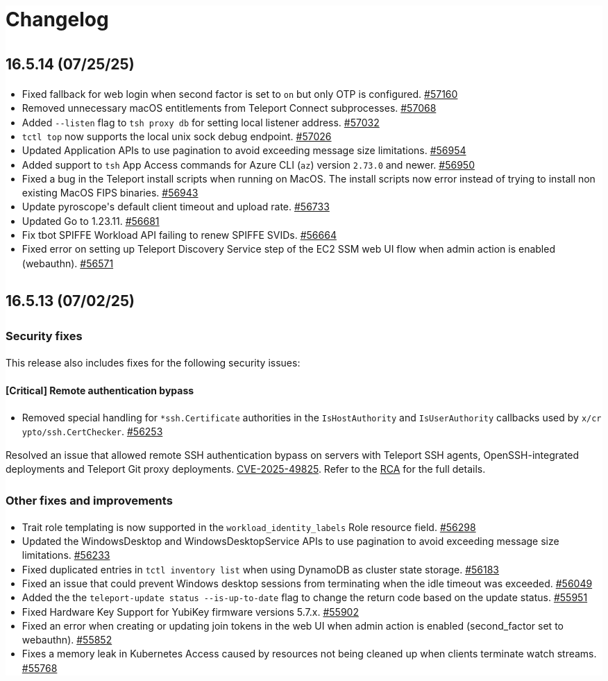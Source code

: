 # Changelog

## 16.5.14 (07/25/25)

* Fixed fallback for web login when second factor is set to `on` but only OTP is configured. [#57160](https://github.com/gravitational/teleport/pull/57160)
* Removed unnecessary macOS entitlements from Teleport Connect subprocesses. [#57068](https://github.com/gravitational/teleport/pull/57068)
* Added `--listen` flag to `tsh proxy db` for setting local listener address. [#57032](https://github.com/gravitational/teleport/pull/57032)
* `tctl top` now supports the local unix sock debug endpoint. [#57026](https://github.com/gravitational/teleport/pull/57026)
* Updated Application APIs to use pagination to avoid exceeding message size limitations. [#56954](https://github.com/gravitational/teleport/pull/56954)
* Added support to `tsh` App Access commands for Azure CLI (`az`) version `2.73.0` and newer. [#56950](https://github.com/gravitational/teleport/pull/56950)
* Fixed a bug in the Teleport install scripts when running on MacOS. The install scripts now error instead of trying to install non existing MacOS FIPS binaries. [#56943](https://github.com/gravitational/teleport/pull/56943)
* Update pyroscope's default client timeout and upload rate. [#56733](https://github.com/gravitational/teleport/pull/56733)
* Updated Go to 1.23.11. [#56681](https://github.com/gravitational/teleport/pull/56681)
* Fix tbot SPIFFE Workload API failing to renew SPIFFE SVIDs. [#56664](https://github.com/gravitational/teleport/pull/56664)
* Fixed error on setting up Teleport Discovery Service step of the EC2 SSM web UI flow when admin action is enabled (webauthn). [#56571](https://github.com/gravitational/teleport/pull/56571)

## 16.5.13 (07/02/25)

### Security fixes

This release also includes fixes for the following security issues:

#### [Critical] Remote authentication bypass

* Removed special handling for `*ssh.Certificate` authorities in the `IsHostAuthority` and `IsUserAuthority` callbacks used by `x/crypto/ssh.CertChecker`. [#56253](https://github.com/gravitational/teleport/pull/56253)

Resolved an issue that allowed remote SSH authentication bypass on servers with Teleport SSH agents, OpenSSH-integrated deployments and Teleport Git proxy deployments.  [CVE-2025-49825](https://github.com/gravitational/teleport/security/advisories/GHSA-8cqv-pj7f-pwpc). Refer to the [RCA](https://trust.goteleport.com/resources?s=32t147ja8aawd6px7irxat&name=cve-2025-49825-rca) for the full details.

### Other fixes and improvements

* Trait role templating is now supported in the `workload_identity_labels` Role resource field. [#56298](https://github.com/gravitational/teleport/pull/56298)
* Updated the WindowsDesktop and WindowsDesktopService APIs to use pagination to avoid exceeding message size limitations. [#56233](https://github.com/gravitational/teleport/pull/56233)
* Fixed duplicated entries in `tctl inventory list` when using DynamoDB as cluster state storage. [#56183](https://github.com/gravitational/teleport/pull/56183)
* Fixed an issue that could prevent Windows desktop sessions from terminating when the idle timeout was exceeded. [#56049](https://github.com/gravitational/teleport/pull/56049)
* Added the the `teleport-update status --is-up-to-date` flag to change the return code based on the update status. [#55951](https://github.com/gravitational/teleport/pull/55951)
* Fixed Hardware Key Support for YubiKey firmware versions 5.7.x. [#55902](https://github.com/gravitational/teleport/pull/55902)
* Fixed an error when creating or updating join tokens in the web UI when admin action is enabled (second_factor set to webauthn). [#55852](https://github.com/gravitational/teleport/pull/55852)
* Fixes a memory leak in Kubernetes Access caused by resources not being cleaned up when clients terminate watch streams. [#55768](https://github.com/gravitational/teleport/pull/55768)
